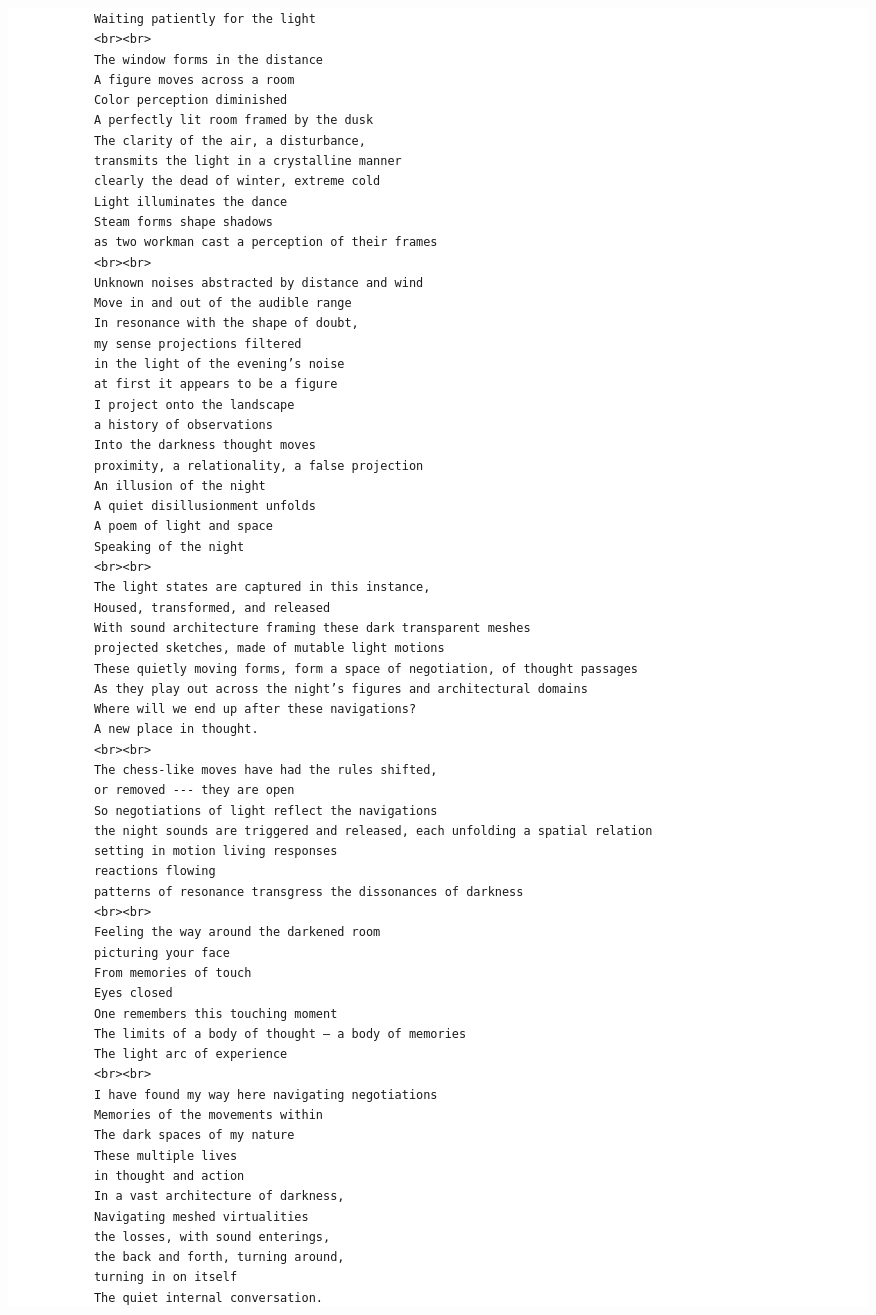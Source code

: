                 Waiting patiently for the light
                <br><br>
                The window forms in the distance
                A figure moves across a room
                Color perception diminished
                A perfectly lit room framed by the dusk
                The clarity of the air, a disturbance,
                transmits the light in a crystalline manner
                clearly the dead of winter, extreme cold
                Light illuminates the dance
                Steam forms shape shadows
                as two workman cast a perception of their frames
                <br><br>
                Unknown noises abstracted by distance and wind
                Move in and out of the audible range
                In resonance with the shape of doubt,
                my sense projections filtered
                in the light of the evening’s noise
                at first it appears to be a figure
                I project onto the landscape
                a history of observations
                Into the darkness thought moves
                proximity, a relationality, a false projection
                An illusion of the night
                A quiet disillusionment unfolds
                A poem of light and space
                Speaking of the night
                <br><br>
                The light states are captured in this instance,
                Housed, transformed, and released
                With sound architecture framing these dark transparent meshes
                projected sketches, made of mutable light motions
                These quietly moving forms, form a space of negotiation, of thought passages
                As they play out across the night’s figures and architectural domains
                Where will we end up after these navigations?
                A new place in thought.
                <br><br>
                The chess-like moves have had the rules shifted,
                or removed --- they are open
                So negotiations of light reflect the navigations
                the night sounds are triggered and released, each unfolding a spatial relation
                setting in motion living responses
                reactions flowing
                patterns of resonance transgress the dissonances of darkness
                <br><br>
                Feeling the way around the darkened room
                picturing your face
                From memories of touch
                Eyes closed
                One remembers this touching moment
                The limits of a body of thought – a body of memories
                The light arc of experience
                <br><br>
                I have found my way here navigating negotiations
                Memories of the movements within
                The dark spaces of my nature
                These multiple lives
                in thought and action
                In a vast architecture of darkness,
                Navigating meshed virtualities
                the losses, with sound enterings,
                the back and forth, turning around,
                turning in on itself
                The quiet internal conversation.